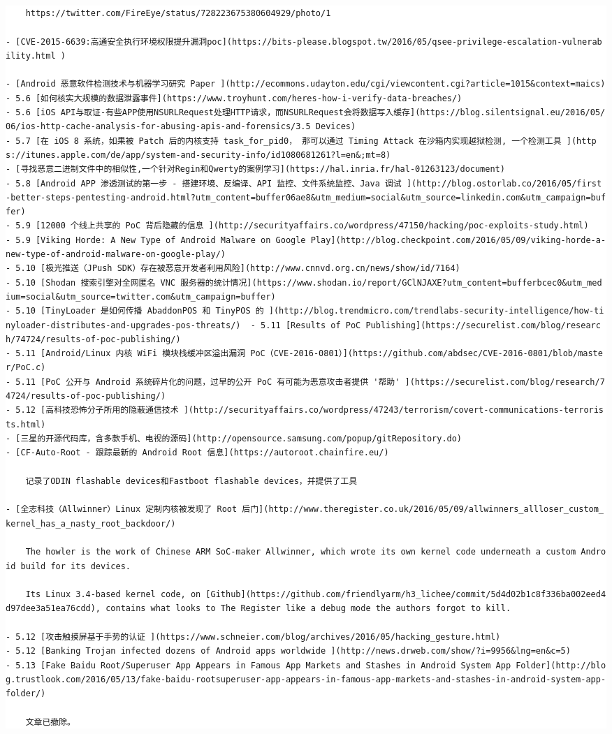 		https://twitter.com/FireEye/status/728223675380604929/photo/1
		
	- [CVE-2015-6639:高通安全执行环境权限提升漏洞poc](https://bits-please.blogspot.tw/2016/05/qsee-privilege-escalation-vulnerability.html )
		
	- [Android 恶意软件检测技术与机器学习研究 Paper ](http://ecommons.udayton.edu/cgi/viewcontent.cgi?article=1015&context=maics)
	- 5.6 [如何核实大规模的数据泄露事件](https://www.troyhunt.com/heres-how-i-verify-data-breaches/)
	- 5.6 [iOS API与取证-有些APP使用NSURLRequest处理HTTP请求，而NSURLRequest会将数据写入缓存](https://blog.silentsignal.eu/2016/05/06/ios-http-cache-analysis-for-abusing-apis-and-forensics/3.5 Devices)
	- 5.7 [在 iOS 8 系统，如果被 Patch 后的内核支持 task_for_pid0， 那可以通过 Timing Attack 在沙箱内实现越狱检测, 一个检测工具 ](https://itunes.apple.com/de/app/system-and-security-info/id1080681261?l=en&;mt=8)
	- [寻找恶意二进制文件中的相似性,一个针对Regin和Qwerty的案例学习](https://hal.inria.fr/hal-01263123/document)
	- 5.8 [Android APP 渗透测试的第一步 - 搭建环境、反编译、API 监控、文件系统监控、Java 调试 ](http://blog.ostorlab.co/2016/05/first-better-steps-pentesting-android.html?utm_content=buffer06ae8&utm_medium=social&utm_source=linkedin.com&utm_campaign=buffer)
	- 5.9 [12000 个线上共享的 PoC 背后隐藏的信息 ](http://securityaffairs.co/wordpress/47150/hacking/poc-exploits-study.html)
	- 5.9 [Viking Horde: A New Type of Android Malware on Google Play](http://blog.checkpoint.com/2016/05/09/viking-horde-a-new-type-of-android-malware-on-google-play/)
	- 5.10 [极光推送（JPush SDK）存在被恶意开发者利用风险](http://www.cnnvd.org.cn/news/show/id/7164)
	- 5.10 [Shodan 搜索引擎对全网匿名 VNC 服务器的统计情况](https://www.shodan.io/report/GClNJAXE?utm_content=bufferbcec0&utm_medium=social&utm_source=twitter.com&utm_campaign=buffer)
	- 5.10 [TinyLoader 是如何传播 AbaddonPOS 和 TinyPOS 的 ](http://blog.trendmicro.com/trendlabs-security-intelligence/how-tinyloader-distributes-and-upgrades-pos-threats/)	- 5.11 [Results of PoC Publishing](https://securelist.com/blog/research/74724/results-of-poc-publishing/)
	- 5.11 [Android/Linux 内核 WiFi 模块栈缓冲区溢出漏洞 PoC（CVE-2016-0801）](https://github.com/abdsec/CVE-2016-0801/blob/master/PoC.c)
	- 5.11 [PoC 公开与 Android 系统碎片化的问题，过早的公开 PoC 有可能为恶意攻击者提供 '帮助' ](https://securelist.com/blog/research/74724/results-of-poc-publishing/)
	- 5.12 [高科技恐怖分子所用的隐蔽通信技术 ](http://securityaffairs.co/wordpress/47243/terrorism/covert-communications-terrorists.html)
	- [三星的开源代码库，含多款手机、电视的源码](http://opensource.samsung.com/popup/gitRepository.do)
	- [CF-Auto-Root - 跟踪最新的 Android Root 信息](https://autoroot.chainfire.eu/)

		记录了ODIN flashable devices和Fastboot flashable devices，并提供了工具
		
	- [全志科技（Allwinner）Linux 定制内核被发现了 Root 后门](http://www.theregister.co.uk/2016/05/09/allwinners_allloser_custom_kernel_has_a_nasty_root_backdoor/)

		The howler is the work of Chinese ARM SoC-maker Allwinner, which wrote its own kernel code underneath a custom Android build for its devices.
		
		Its Linux 3.4-based kernel code, on [Github](https://github.com/friendlyarm/h3_lichee/commit/5d4d02b1c8f336ba002eed4d97dee3a51ea76cdd), contains what looks to The Register like a debug mode the authors forgot to kill.
		
	- 5.12 [攻击触摸屏基于手势的认证 ](https://www.schneier.com/blog/archives/2016/05/hacking_gesture.html)
	- 5.12 [Banking Trojan infected dozens of Android apps worldwide ](http://news.drweb.com/show/?i=9956&lng=en&c=5)
	- 5.13 [Fake Baidu Root/Superuser App Appears in Famous App Markets and Stashes in Android System App Folder](http://blog.trustlook.com/2016/05/13/fake-baidu-rootsuperuser-app-appears-in-famous-app-markets-and-stashes-in-android-system-app-folder/)

		文章已撤除。
